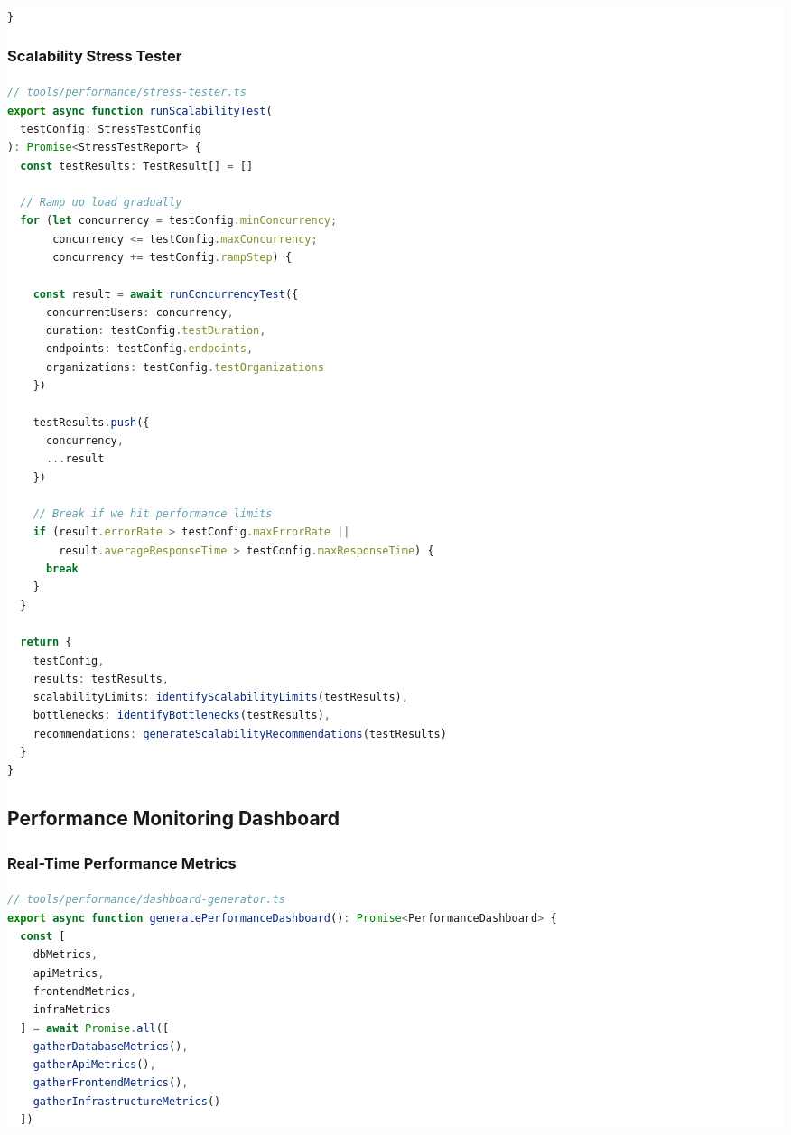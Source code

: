```typescript
}
```

### Scalability Stress Tester
```typescript
// tools/performance/stress-tester.ts
export async function runScalabilityTest(
  testConfig: StressTestConfig
): Promise<StressTestReport> {
  const testResults: TestResult[] = []
  
  // Ramp up load gradually
  for (let concurrency = testConfig.minConcurrency; 
       concurrency <= testConfig.maxConcurrency; 
       concurrency += testConfig.rampStep) {
    
    const result = await runConcurrencyTest({
      concurrentUsers: concurrency,
      duration: testConfig.testDuration,
      endpoints: testConfig.endpoints,
      organizations: testConfig.testOrganizations
    })
    
    testResults.push({
      concurrency,
      ...result
    })
    
    // Break if we hit performance limits
    if (result.errorRate > testConfig.maxErrorRate || 
        result.averageResponseTime > testConfig.maxResponseTime) {
      break
    }
  }
  
  return {
    testConfig,
    results: testResults,
    scalabilityLimits: identifyScalabilityLimits(testResults),
    bottlenecks: identifyBottlenecks(testResults),
    recommendations: generateScalabilityRecommendations(testResults)
  }
}
```

## Performance Monitoring Dashboard

### Real-Time Performance Metrics
```typescript
// tools/performance/dashboard-generator.ts
export async function generatePerformanceDashboard(): Promise<PerformanceDashboard> {
  const [
    dbMetrics,
    apiMetrics,
    frontendMetrics,
    infraMetrics
  ] = await Promise.all([
    gatherDatabaseMetrics(),
    gatherApiMetrics(),
    gatherFrontendMetrics(),
    gatherInfrastructureMetrics()
  ])
```